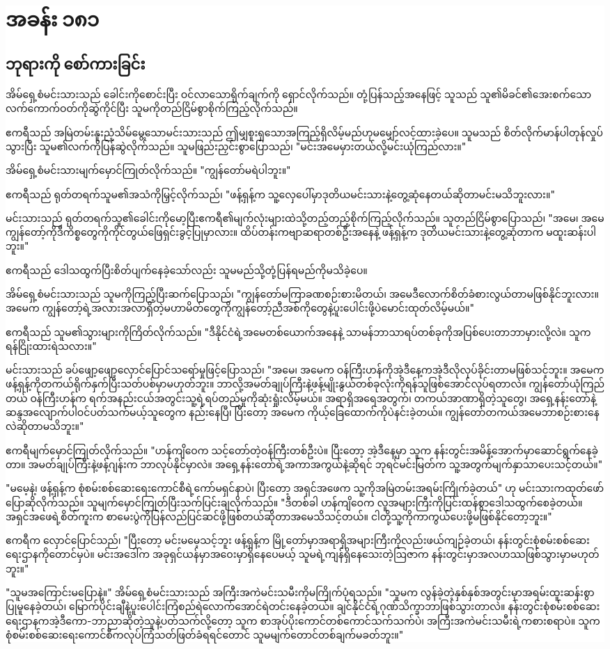 # အခန်း ၁၈၁

## ဘုရားကို စော်ကားခြင်း

အိမ်ရှေ့စံမင်းသားသည် ခေါင်းကိုစောင်းပြီး ဝင်လာသောရိုက်ချက်ကို ရှောင်လိုက်သည်။ တုံ့ပြန်သည့်အနေဖြင့် သူသည် သူ၏မိခင်၏အေးစက်သောလက်ကောက်ဝတ်ကိုဆွဲကိုင်ပြီး သူမကိုတည်ငြိမ်စွာစိုက်ကြည့်လိုက်သည်။

ဧကရီသည် အမြဲတမ်းနူးညံ့သိမ်မွေ့သောမင်းသားသည် ဤမျှစူးရှသောအကြည့်ရှိလိမ့်မည်ဟုမမျှော်လင့်ထားခဲ့ပေ။ သူမသည် စိတ်လိုက်မာန်ပါတုန်လှုပ်သွားပြီး သူမ၏လက်ကိုပြန်ဆွဲလိုက်သည်။ သူမဖြည်းညှင်းစွာပြောသည်၊ "မင်းအမေမှားတယ်လို့မင်းယုံကြည်လား။"

အိမ်ရှေ့စံမင်းသားမျက်မှောင်ကြုတ်လိုက်သည်။ "ကျွန်တော်မရဲပါဘူး။"

ဧကရီသည် ရုတ်တရက်သူမ၏အသံကိုမြှင့်လိုက်သည်၊ "ဖန့်ရှန့်က သူ့လှေပေါ်မှာဒုတိယမင်းသားနဲ့တွေ့ဆုံနေတယ်ဆိုတာမင်းမသိဘူးလား။"

မင်းသားသည် ရုတ်တရက်သူ၏ခေါင်းကိုမော့ပြီးဧကရီ၏မျက်လုံးများထဲသို့တည့်တည့်စိုက်ကြည့်လိုက်သည်။ သူတည်ငြိမ်စွာပြောသည်၊ "အမေ၊ အမေကျွန်တော့်ကိုဒီကိစ္စတွေကိုကိုင်တွယ်ဖြေရှင်းခွင့်ပြုမှာလား။ ထိပ်တန်းကဗျာဆရာတစ်ဦးအနေနဲ့ ဖန့်ရှန့်က ဒုတိယမင်းသားနဲ့တွေ့ဆုံတာက မထူးဆန်းပါဘူး။"

ဧကရီသည် ဒေါသထွက်ပြီးစိတ်ပျက်နေခဲ့သော်လည်း သူမမည်သို့တုံ့ပြန်ရမည်ကိုမသိခဲ့ပေ။

အိမ်ရှေ့စံမင်းသားသည် သူမကိုကြည့်ပြီးဆက်ပြောသည်၊ "ကျွန်တော်မကြာခဏစဉ်းစားမိတယ်၊ အမေဒီလောက်စိတ်ခံစားလွယ်တာမဖြစ်နိုင်ဘူးလား။ အမေက ကျွန်တော့်ရဲ့အလားအလာရှိတဲ့မဟာမိတ်တွေကိုကျွန်တော့်ညီအစ်ကိုတွေနဲ့ပူးပေါင်းဖို့ပဲမောင်းထုတ်လိမ့်မယ်။"

ဧကရီသည် သူမ၏သွားများကိုကြိတ်လိုက်သည်။ "ဒီနိုင်ငံရဲ့အမေတစ်ယောက်အနေနဲ့ သာမန်ဘာသာရပ်တစ်ခုကိုအပြစ်ပေးတာဘာမှားလို့လဲ။ သူက ရန်ငြိုးထားရဲသလား။"

မင်းသားသည် ခပ်ဖျော့ဖျော့လှောင်ပြောင်သရော်မှုဖြင့်ပြောသည်၊ "အမေ၊ အမေက ဝန်ကြီးဟန်ကိုအဲ့ဒီနေ့ကအဲ့ဒီလိုလုပ်ခိုင်းတာမဖြစ်သင့်ဘူး။ အမေက ဖန့်ရှန့်ကိုတကယ်ရိုက်နှက်ပြီးသတ်ပစ်မှာမဟုတ်ဘူး။ ဘာလို့အမတ်ချုပ်ကြီးနဲ့ဖန့်မျိုးနွယ်တစ်ခုလုံးကိုရန်သူဖြစ်အောင်လုပ်ရတာလဲ။ ကျွန်တော်ယုံကြည်တယ် ဝန်ကြီးဟန်က ရက်အနည်းငယ်အတွင်းသူ့ရဲ့ရပ်တည်မှုကိုဆုံးရှုံးလိမ့်မယ်။ အရာရှိအရေအတွက်၊ တကယ်အာဏာရှိတဲ့သူတွေ၊ အရှေ့နန်းတော်နဲ့ဆန္ဒအလျောက်ပါဝင်ပတ်သက်မယ့်သူတွေက နည်းနေပြီ၊ ပြီးတော့ အမေက ကိုယ့်ခြေထောက်ကိုပဲနင်းခဲ့တယ်။ ကျွန်တော်တကယ်အမေဘာစဉ်းစားနေလဲဆိုတာမသိဘူး။"

ဧကရီမျက်မှောင်ကြုတ်လိုက်သည်။ "ဟန်ကျိဝေက သင့်တော်တဲ့ဝန်ကြီးတစ်ဦးပဲ။ ပြီးတော့ အဲ့ဒီနေ့မှာ သူက နန်းတွင်းအမိန့်အောက်မှာဆောင်ရွက်နေခဲ့တာ။ အမတ်ချုပ်ကြီးနဲ့ဖန့်ဂျန်းက ဘာလုပ်နိုင်မှာလဲ။ အရှေ့နန်းတော်ရဲ့အကာအကွယ်နဲ့ဆိုရင် ဘုရင်မင်းမြတ်က သူ့အတွက်မျက်နှာသာပေးသင့်တယ်။"

"မမေ့နဲ့၊ ဖန့်ရှန့်က စုံစမ်းစစ်ဆေးရေးကောင်စီရဲ့ကော်မရှင်နာပဲ၊ ပြီးတော့ အရှင်အဖေက သူ့ကိုအမြဲတမ်းအရမ်းကြိုက်ခဲ့တယ်" ဟု မင်းသားကထုတ်ဖော်ပြောဆိုလိုက်သည်။ သူမျက်မှောင်ကြုတ်ပြီးသက်ပြင်းချလိုက်သည်။ "ဒီတစ်ခါ ဟန်ကျိဝေက လူအများကြီးကိုပြင်းထန်စွာဒေါသထွက်စေခဲ့တယ်။ အရှင်အဖေရဲ့စိတ်ကူးက စာမေးပွဲကိုပြန်လည်ပြင်ဆင်ဖို့ဖြစ်တယ်ဆိုတာအမေသိသင့်တယ်။ ငါတို့သူ့ကိုကာကွယ်ပေးဖို့မဖြစ်နိုင်တော့ဘူး။"

ဧကရီက လှောင်ပြောင်သည်၊ "ပြီးတော့ မင်းမမေ့သင့်ဘူး ဖန့်ရှန့်က မြို့တော်မှာအရာရှိအများကြီးကိုလည်းဖယ်ကျဉ်ခဲ့တယ်၊ နန်းတွင်းစုံစမ်းစစ်ဆေးရေးဌာနကိုတောင်မှပဲ။ မင်းအဒေါ်က အခုရှင်ယန်မှာအဝေးမှာရှိနေပေမယ့် သူမရဲ့ကျန်ရှိနေသေးတဲ့ဩဇာက နန်းတွင်းမှာအလဟဿဖြစ်သွားမှာမဟုတ်ဘူး။"

"သူမအကြောင်းမပြောနဲ့။" အိမ်ရှေ့စံမင်းသားသည် အကြီးအကဲမင်းသမီးကိုမကြိုက်ပုံရသည်။ "သူမက လွန်ခဲ့တဲ့နှစ်နှစ်အတွင်းမှာအရမ်းထူးဆန်းစွာပြုမူနေခဲ့တယ်၊ မြောက်ပိုင်းချီနဲ့ပူးပေါင်းကြံစည်ရဲလောက်အောင်ရဲတင်းနေခဲ့တယ်။ ချင်နိုင်ငံရဲ့ဂုဏ်သိက္ခာဘာဖြစ်သွားတာလဲ။ နန်းတွင်းစုံစမ်းစစ်ဆေးရေးဌာနကအဲ့ဒီကော-ဘာညာဆိုတဲ့သူနဲ့ပတ်သက်လို့တော့ သူက စာအုပ်ပိုးကောင်တစ်ကောင်သက်သက်ပဲ၊ အကြီးအကဲမင်းသမီးရဲ့ကစားစရာပဲ။ သူက စုံစမ်းစစ်ဆေးရေးကောင်စီကလုပ်ကြံသတ်ဖြတ်ခံရရင်တောင် သူမမျက်တောင်တစ်ချက်မခတ်ဘူး။"
